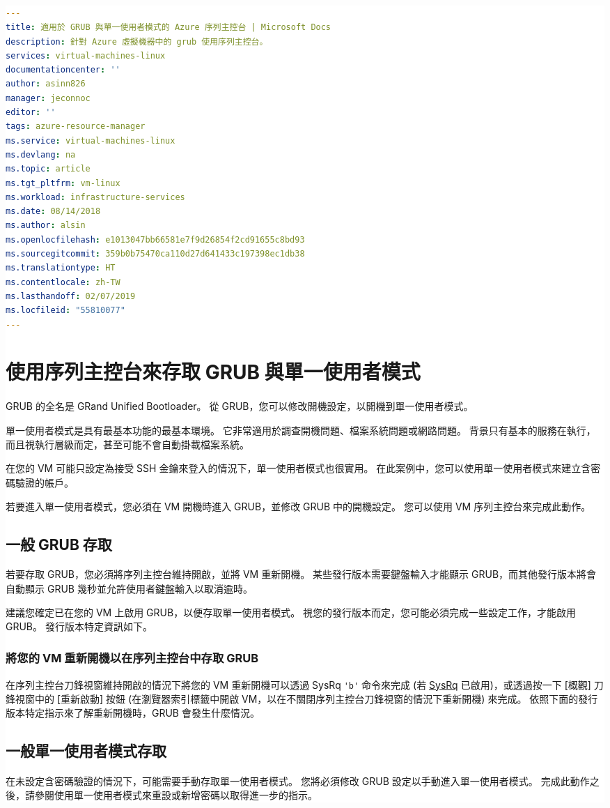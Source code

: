```yaml
---
title: 適用於 GRUB 與單一使用者模式的 Azure 序列主控台 | Microsoft Docs
description: 針對 Azure 虛擬機器中的 grub 使用序列主控台。
services: virtual-machines-linux
documentationcenter: ''
author: asinn826
manager: jeconnoc
editor: ''
tags: azure-resource-manager
ms.service: virtual-machines-linux
ms.devlang: na
ms.topic: article
ms.tgt_pltfrm: vm-linux
ms.workload: infrastructure-services
ms.date: 08/14/2018
ms.author: alsin
ms.openlocfilehash: e1013047bb66581e7f9d26854f2cd91655c8bd93
ms.sourcegitcommit: 359b0b75470ca110d27d641433c197398ec1db38
ms.translationtype: HT
ms.contentlocale: zh-TW
ms.lasthandoff: 02/07/2019
ms.locfileid: "55810077"
---
```

# <a name="use-serial-console-to-access-grub-and-single-user-mode"></a>使用序列主控台來存取 GRUB 與單一使用者模式
GRUB 的全名是 GRand Unified Bootloader。 從 GRUB，您可以修改開機設定，以開機到單一使用者模式。

單一使用者模式是具有最基本功能的最基本環境。 它非常適用於調查開機問題、檔案系統問題或網路問題。 背景只有基本的服務在執行，而且視執行層級而定，甚至可能不會自動掛載檔案系統。

在您的 VM 可能只設定為接受 SSH 金鑰來登入的情況下，單一使用者模式也很實用。 在此案例中，您可以使用單一使用者模式來建立含密碼驗證的帳戶。

若要進入單一使用者模式，您必須在 VM 開機時進入 GRUB，並修改 GRUB 中的開機設定。 您可以使用 VM 序列主控台來完成此動作。

## <a name="general-grub-access"></a>一般 GRUB 存取
若要存取 GRUB，您必須將序列主控台維持開啟，並將 VM 重新開機。 某些發行版本需要鍵盤輸入才能顯示 GRUB，而其他發行版本將會自動顯示 GRUB 幾秒並允許使用者鍵盤輸入以取消逾時。 

建議您確定已在您的 VM 上啟用 GRUB，以便存取單一使用者模式。 視您的發行版本而定，您可能必須完成一些設定工作，才能啟用 GRUB。 發行版本特定資訊如下。

### <a name="reboot-your-vm-to-access-grub-in-serial-console"></a>將您的 VM 重新開機以在序列主控台中存取 GRUB
在序列主控台刀鋒視窗維持開啟的情況下將您的 VM 重新開機可以透過 SysRq `'b'` 命令來完成 (若 [SysRq](./serial-console-nmi-sysrq.md) 已啟用)，或透過按一下 [概觀] 刀鋒視窗中的 [重新啟動] 按鈕 (在瀏覽器索引標籤中開啟 VM，以在不關閉序列主控台刀鋒視窗的情況下重新開機) 來完成。 依照下面的發行版本特定指示來了解重新開機時，GRUB 會發生什麼情況。

## <a name="general-single-user-mode-access"></a>一般單一使用者模式存取
在未設定含密碼驗證的情況下，可能需要手動存取單一使用者模式。 您將必須修改 GRUB 設定以手動進入單一使用者模式。 完成此動作之後，請參閱使用單一使用者模式來重設或新增密碼以取得進一步的指示。
